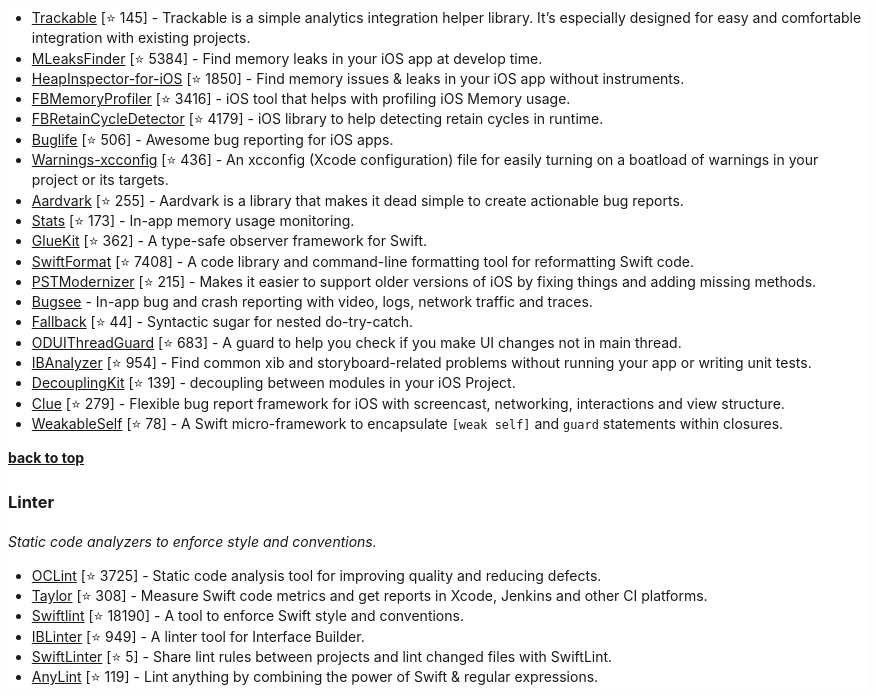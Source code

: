 - [Trackable](https://github.com/VojtaStavik/Trackable) [:star: 145] - Trackable is a simple analytics integration helper library. It’s especially designed for easy and comfortable integration with existing projects.
- [MLeaksFinder](https://github.com/Tencent/MLeaksFinder) [:star: 5384] - Find memory leaks in your iOS app at develop time.
- [HeapInspector-for-iOS](https://github.com/tapwork/HeapInspector-for-iOS) [:star: 1850] - Find memory issues & leaks in your iOS app without instruments.
- [FBMemoryProfiler](https://github.com/facebook/FBMemoryProfiler) [:star: 3416] - iOS tool that helps with profiling iOS Memory usage.
- [FBRetainCycleDetector](https://github.com/facebook/FBRetainCycleDetector) [:star: 4179] - iOS library to help detecting retain cycles in runtime.
- [Buglife](https://github.com/Buglife/Buglife-iOS) [:star: 506] - Awesome bug reporting for iOS apps.
- [Warnings-xcconfig](https://github.com/boredzo/Warnings-xcconfig) [:star: 436] - An xcconfig (Xcode configuration) file for easily turning on a boatload of warnings in your project or its targets.
- [Aardvark](https://github.com/square/Aardvark) [:star: 255] - Aardvark is a library that makes it dead simple to create actionable bug reports.
- [Stats](https://github.com/shu223/Stats) [:star: 173] - In-app memory usage monitoring.
- [GlueKit](https://github.com/attaswift/GlueKit) [:star: 362] - A type-safe observer framework for Swift.
- [SwiftFormat](https://github.com/nicklockwood/SwiftFormat) [:star: 7408] - A code library and command-line formatting tool for reformatting Swift code.
- [PSTModernizer](https://github.com/PSPDFKit-labs/PSTModernizer) [:star: 215] - Makes it easier to support older versions of iOS by fixing things and adding missing methods.
- [Bugsee](https://www.bugsee.com) - In-app bug and crash reporting with video, logs, network traffic and traces.
- [Fallback](https://github.com/devxoul/Fallback) [:star: 44] - Syntactic sugar for nested do-try-catch.
- [ODUIThreadGuard](https://github.com/olddonkey/ODUIThreadGuard) [:star: 683] - A guard to help you check if you make UI changes not in main thread.
- [IBAnalyzer](https://github.com/fastred/IBAnalyzer) [:star: 954] - Find common xib and storyboard-related problems without running your app or writing unit tests.
- [DecouplingKit](https://github.com/coderyi/DecouplingKit) [:star: 139] - decoupling between modules in your iOS Project.
- [Clue](https://github.com/Geek-1001/Clue) [:star: 279] - Flexible bug report framework for iOS with screencast, networking, interactions and view structure.
- [WeakableSelf](https://github.com/vincent-pradeilles/weakable-self) [:star: 78] - A Swift micro-framework to encapsulate `[weak self]` and `guard` statements within closures.

**[back to top](#contributing-and-collaborating)**

### Linter

*Static code analyzers to enforce style and conventions.*

- [OCLint](https://github.com/oclint/oclint) [:star: 3725] - Static code analysis tool for improving quality and reducing defects.
- [Taylor](https://github.com/yopeso/Taylor) [:star: 308] - Measure Swift code metrics and get reports in Xcode, Jenkins and other CI platforms.
- [Swiftlint](https://github.com/realm/SwiftLint) [:star: 18190] - A tool to enforce Swift style and conventions.
- [IBLinter](https://github.com/IBDecodable/IBLinter) [:star: 949] - A linter tool for Interface Builder.
- [SwiftLinter](https://github.com/muyexi/SwiftLinter) [:star: 5] - Share lint rules between projects and lint changed files with SwiftLint.
- [AnyLint](https://github.com/Flinesoft/AnyLint) [:star: 119] - Lint anything by combining the power of Swift & regular expressions.
